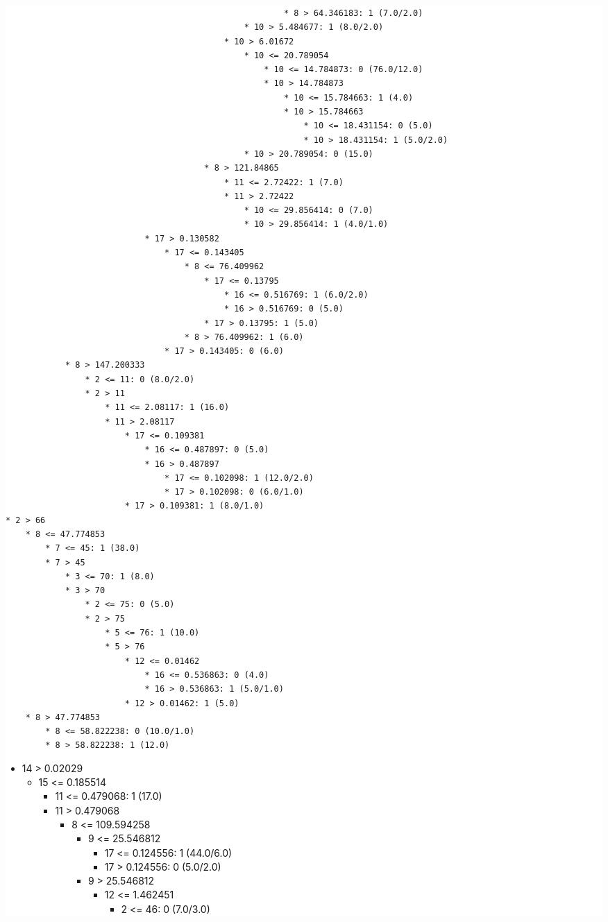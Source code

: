 															* 8 > 64.346183: 1 (7.0/2.0)
													* 10 > 5.484677: 1 (8.0/2.0)
												* 10 > 6.01672
													* 10 <= 20.789054
														* 10 <= 14.784873: 0 (76.0/12.0)
														* 10 > 14.784873
															* 10 <= 15.784663: 1 (4.0)
															* 10 > 15.784663
																* 10 <= 18.431154: 0 (5.0)
																* 10 > 18.431154: 1 (5.0/2.0)
													* 10 > 20.789054: 0 (15.0)
											* 8 > 121.84865
												* 11 <= 2.72422: 1 (7.0)
												* 11 > 2.72422
													* 10 <= 29.856414: 0 (7.0)
													* 10 > 29.856414: 1 (4.0/1.0)
								* 17 > 0.130582
									* 17 <= 0.143405
										* 8 <= 76.409962
											* 17 <= 0.13795
												* 16 <= 0.516769: 1 (6.0/2.0)
												* 16 > 0.516769: 0 (5.0)
											* 17 > 0.13795: 1 (5.0)
										* 8 > 76.409962: 1 (6.0)
									* 17 > 0.143405: 0 (6.0)
				* 8 > 147.200333
					* 2 <= 11: 0 (8.0/2.0)
					* 2 > 11
						* 11 <= 2.08117: 1 (16.0)
						* 11 > 2.08117
							* 17 <= 0.109381
								* 16 <= 0.487897: 0 (5.0)
								* 16 > 0.487897
									* 17 <= 0.102098: 1 (12.0/2.0)
									* 17 > 0.102098: 0 (6.0/1.0)
							* 17 > 0.109381: 1 (8.0/1.0)
	* 2 > 66
		* 8 <= 47.774853
			* 7 <= 45: 1 (38.0)
			* 7 > 45
				* 3 <= 70: 1 (8.0)
				* 3 > 70
					* 2 <= 75: 0 (5.0)
					* 2 > 75
						* 5 <= 76: 1 (10.0)
						* 5 > 76
							* 12 <= 0.01462
								* 16 <= 0.536863: 0 (4.0)
								* 16 > 0.536863: 1 (5.0/1.0)
							* 12 > 0.01462: 1 (5.0)
		* 8 > 47.774853
			* 8 <= 58.822238: 0 (10.0/1.0)
			* 8 > 58.822238: 1 (12.0)
* 14 > 0.02029
	* 15 <= 0.185514
		* 11 <= 0.479068: 1 (17.0)
		* 11 > 0.479068
			* 8 <= 109.594258
				* 9 <= 25.546812
					* 17 <= 0.124556: 1 (44.0/6.0)
					* 17 > 0.124556: 0 (5.0/2.0)
				* 9 > 25.546812
					* 12 <= 1.462451
						* 2 <= 46: 0 (7.0/3.0)